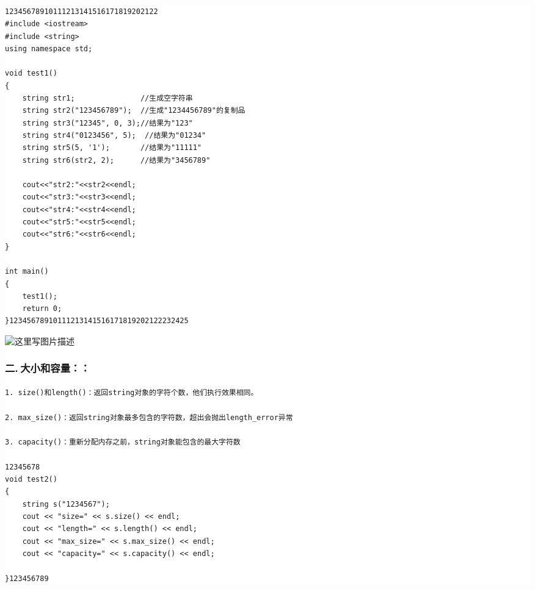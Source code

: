 ```
12345678910111213141516171819202122
#include <iostream>
#include <string>
using namespace std;

void test1()
{
    string str1;               //生成空字符串
    string str2("123456789");  //生成"1234456789"的复制品
    string str3("12345", 0, 3);//结果为"123"
    string str4("0123456", 5);  //结果为"01234"
    string str5(5, '1');       //结果为"11111"
    string str6(str2, 2);      //结果为"3456789"

    cout<<"str2:"<<str2<<endl;
    cout<<"str3:"<<str3<<endl;
    cout<<"str4:"<<str4<<endl;
    cout<<"str5:"<<str5<<endl;
    cout<<"str6:"<<str6<<endl;
}

int main()
{
    test1();
    return 0;
}12345678910111213141516171819202122232425
```

![这里写图片描述](.Image/20180827091122521)

### 二. 大小和容量：：

```
1. size()和length()：返回string对象的字符个数，他们执行效果相同。

2. max_size()：返回string对象最多包含的字符数，超出会抛出length_error异常

3. capacity()：重新分配内存之前，string对象能包含的最大字符数

12345678
void test2()
{
    string s("1234567");
    cout << "size=" << s.size() << endl;
    cout << "length=" << s.length() << endl;
    cout << "max_size=" << s.max_size() << endl;
    cout << "capacity=" << s.capacity() << endl;

}123456789
```
